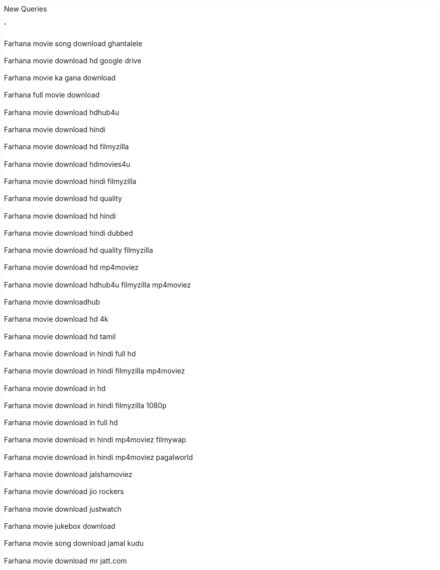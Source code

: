 New Queries

'

Farhana movie song download ghantalele

Farhana movie download hd google drive

Farhana movie ka gana download

Farhana full movie download

Farhana movie download hdhub4u

Farhana movie download hindi

Farhana movie download hd filmyzilla

Farhana movie download hdmovies4u

Farhana movie download hindi filmyzilla

Farhana movie download hd quality

Farhana movie download hd hindi

Farhana movie download hindi dubbed

Farhana movie download hd quality filmyzilla

Farhana movie download hd mp4moviez

Farhana movie download hdhub4u filmyzilla mp4moviez

Farhana movie downloadhub

Farhana movie download hd 4k

Farhana movie download hd tamil

Farhana movie download in hindi full hd

Farhana movie download in hindi filmyzilla mp4moviez

Farhana movie download in hd

Farhana movie download in hindi filmyzilla 1080p

Farhana movie download in full hd

Farhana movie download in hindi mp4moviez filmywap

Farhana movie download in hindi mp4moviez pagalworld

Farhana movie download jalshamoviez

Farhana movie download jio rockers

Farhana movie download justwatch

Farhana movie jukebox download

Farhana movie song download jamal kudu

Farhana movie download mr jatt.com
